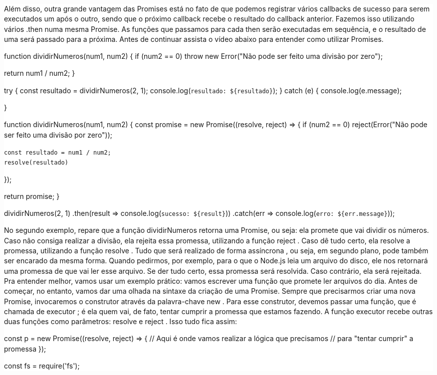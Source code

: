 Além disso, outra grande vantagem das Promises está no fato de que podemos registrar vários callbacks de sucesso para serem executados um após o outro, sendo que o próximo callback recebe o resultado do callback anterior. Fazemos isso utilizando vários .then numa mesma Promise. As funções que passamos para cada then serão executadas em sequência, e o resultado de uma será passado para a próxima.
Antes de continuar assista o vídeo abaixo para entender como utilizar Promises.

function dividirNumeros(num1, num2) {
  if (num2 == 0) throw new Error("Não pode ser feito uma divisão por zero");

  return num1 / num2;
}

try {
  const resultado = dividirNumeros(2, 1);
  console.log(`resultado: ${resultado}`);
} catch (e) {
  console.log(e.message);

}

function dividirNumeros(num1, num2) {
  const promise = new Promise((resolve, reject) => {
    if (num2 == 0) reject(Error("Não pode ser feito uma divisão por zero"));

    const resultado = num1 / num2;
    resolve(resultado)
  });

  return promise;
}

dividirNumeros(2, 1)
  .then(result => console.log(`sucesso: ${result}`))
  .catch(err => console.log(`erro: ${err.message}`));

  No segundo exemplo, repare que a função dividirNumeros retorna uma Promise, ou seja: ela promete que vai dividir os números. Caso não consiga realizar a divisão, ela rejeita essa promessa, utilizando a função reject . Caso dê tudo certo, ela resolve a promessa, utilizando a função resolve . Tudo que será realizado de forma assíncrona , ou seja, em segundo plano, pode também ser encarado da mesma forma. Quando pedirmos, por exemplo, para o que o Node.js leia um arquivo do disco, ele nos retornará uma promessa de que vai ler esse arquivo. Se der tudo certo, essa promessa será resolvida. Caso contrário, ela será rejeitada.
Pra entender melhor, vamos usar um exemplo prático: vamos escrever uma função que promete ler arquivos do dia. Antes de começar, no entanto, vamos dar uma olhada na sintaxe da criação de uma Promise.
Sempre que precisarmos criar uma nova Promise, invocaremos o construtor através da palavra-chave new . Para esse construtor, devemos passar uma função, que é chamada de executor ; é ela quem vai, de fato, tentar cumprir a promessa que estamos fazendo. A função executor recebe outras duas funções como parâmetros: resolve e reject . Isso tudo fica assim:

const p = new Promise((resolve, reject) => {
  // Aqui é onde vamos realizar a lógica que precisamos
  // para "tentar cumprir" a promessa
});

const fs = require('fs');
